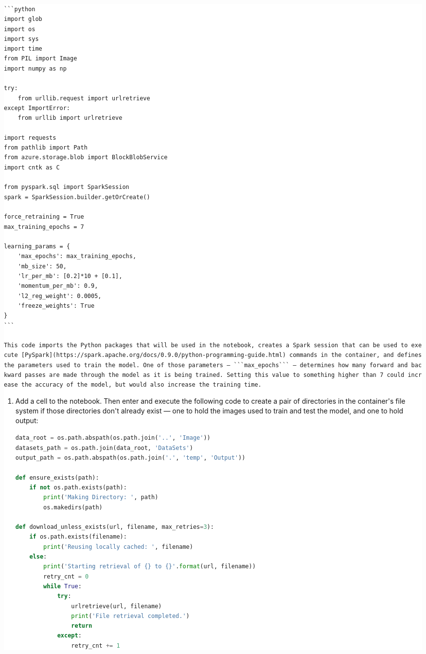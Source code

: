 	```python
	import glob
	import os
	import sys
	import time
	from PIL import Image
	import numpy as np
	
	try: 
	    from urllib.request import urlretrieve 
	except ImportError: 
	    from urllib import urlretrieve
	
	import requests
	from pathlib import Path
	from azure.storage.blob import BlockBlobService
	import cntk as C
	
	from pyspark.sql import SparkSession
	spark = SparkSession.builder.getOrCreate()

	force_retraining = True
	max_training_epochs = 7
	
	learning_params = {
	    'max_epochs': max_training_epochs,
	    'mb_size': 50,
	    'lr_per_mb': [0.2]*10 + [0.1],
	    'momentum_per_mb': 0.9,
	    'l2_reg_weight': 0.0005,
	    'freeze_weights': True
	}
	```

	This code imports the Python packages that will be used in the notebook, creates a Spark session that can be used to execute [PySpark](https://spark.apache.org/docs/0.9.0/python-programming-guide.html) commands in the container, and defines the parameters used to train the model. One of those parameters — ```max_epochs``` — determines how many forward and backward passes are made through the model as it is being trained. Setting this value to something higher than 7 could increase the accuracy of the model, but would also increase the training time. 

1. Add a cell to the notebook. Then enter and execute the following code to create a pair of directories in the container's file system if those directories don't already exist — one to hold the images used to train and test the model, and one to hold output:

	```python
	data_root = os.path.abspath(os.path.join('..', 'Image'))
	datasets_path = os.path.join(data_root, 'DataSets')
	output_path = os.path.abspath(os.path.join('.', 'temp', 'Output'))
	
	def ensure_exists(path):
	    if not os.path.exists(path):
	        print('Making Directory: ', path)
	        os.makedirs(path)
	        
	def download_unless_exists(url, filename, max_retries=3):
	    if os.path.exists(filename):
	        print('Reusing locally cached: ', filename)
	    else:
	        print('Starting retrieval of {} to {}'.format(url, filename))
	        retry_cnt = 0
	        while True:
	            try:
	                urlretrieve(url, filename)
	                print('File retrieval completed.')
	                return
	            except:
	                retry_cnt += 1